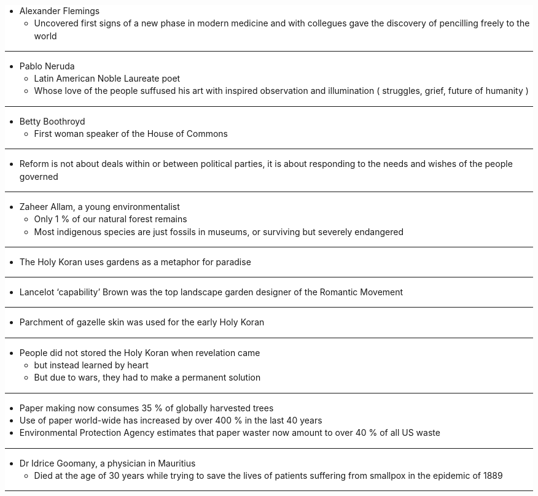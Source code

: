 - Alexander Flemings
	- Uncovered first signs of a new phase in modern medicine and with collegues gave the discovery of pencilling freely to the world

---

- Pablo Neruda
	- Latin American Noble Laureate poet
	- Whose love of the people suffused his art with inspired observation and illumination ( struggles, grief, future of humanity )

---

- Betty Boothroyd
	- First woman speaker of the House of Commons

---

- Reform is not about deals within or between political parties, it is about responding to the needs and wishes of the people governed

---

- Zaheer Allam, a young environmentalist
	- Only 1 % of our natural forest remains
	- Most indigenous species are just fossils in museums, or surviving but severely endangered

---

- The Holy Koran uses gardens as a metaphor for paradise

---

- Lancelot ‘capability’ Brown was the top landscape garden designer of the Romantic Movement

---

- Parchment of gazelle skin was used for the early Holy Koran

---

- People did not stored the Holy Koran when revelation came
	- but instead learned by heart
	- But due to wars, they had to make a permanent solution

---

- Paper making now consumes 35 % of globally harvested trees
- Use of paper world-wide has increased by over 400 % in the last 40 years
- Environmental Protection Agency estimates that paper waster now amount to over 40 % of all US waste

---

- Dr Idrice Goomany, a physician in Mauritius
	- Died at the age of 30 years while trying to save the lives of patients suffering from smallpox in the epidemic of 1889

---
